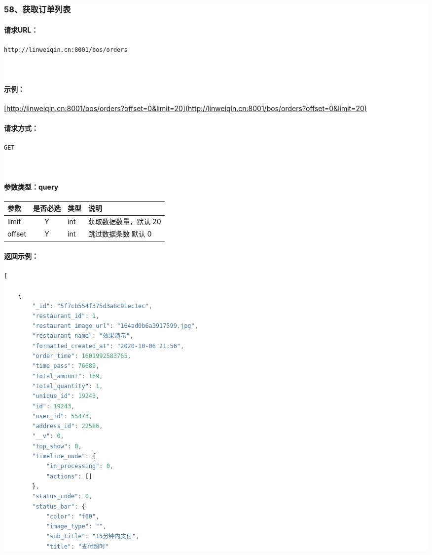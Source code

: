 

### 58、获取订单列表

#### 请求URL：

```
http://linweiqin.cn:8001/bos/orders



```

#### 示例：

[http://linweiqin.cn:8001/bos/orders?offset=0&limit=20](http://linweiqin.cn:8001/bos/orders?offset=0&limit=20)

#### 请求方式：

```
GET



```

#### 参数类型：query

| 参数   | 是否必选 | 类型 | 说明                  |
| :----- | :------: | :--- | :-------------------- |
| limit  |    Y     | int  | 获取数据数量，默认 20 |
| offset |    Y     | int  | 跳过数据条数 默认 0   |


#### 返回示例：

```javascript
[

    {
        "_id": "5f7cb554f375d3a8c91ec1ec",
        "restaurant_id": 1,
        "restaurant_image_url": "164ad0b6a3917599.jpg",
        "restaurant_name": "效果演示",
        "formatted_created_at": "2020-10-06 21:56",
        "order_time": 1601992583765,
        "time_pass": 76689,
        "total_amount": 169,
        "total_quantity": 1,
        "unique_id": 19243,
        "id": 19243,
        "user_id": 55473,
        "address_id": 22586,
        "__v": 0,
        "top_show": 0,
        "timeline_node": {
            "in_processing": 0,
            "actions": []
        },
        "status_code": 0,
        "status_bar": {
            "color": "f60",
            "image_type": "",
            "sub_title": "15分钟内支付",
            "title": "支付超时"
```
